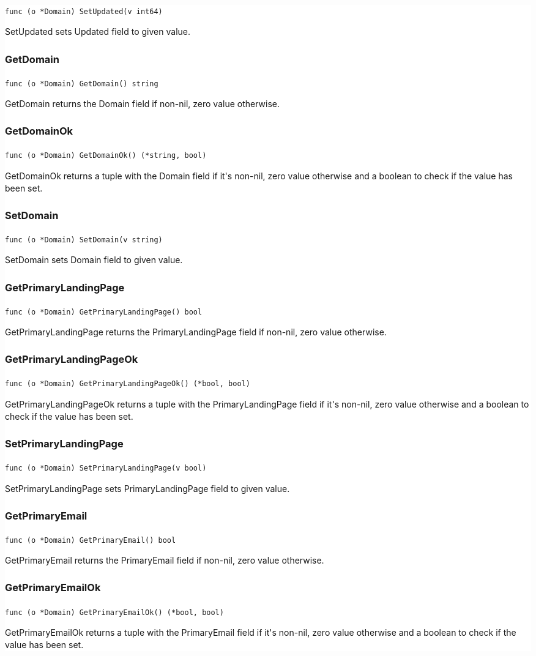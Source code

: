 `func (o *Domain) SetUpdated(v int64)`

SetUpdated sets Updated field to given value.


### GetDomain

`func (o *Domain) GetDomain() string`

GetDomain returns the Domain field if non-nil, zero value otherwise.

### GetDomainOk

`func (o *Domain) GetDomainOk() (*string, bool)`

GetDomainOk returns a tuple with the Domain field if it's non-nil, zero value otherwise
and a boolean to check if the value has been set.

### SetDomain

`func (o *Domain) SetDomain(v string)`

SetDomain sets Domain field to given value.


### GetPrimaryLandingPage

`func (o *Domain) GetPrimaryLandingPage() bool`

GetPrimaryLandingPage returns the PrimaryLandingPage field if non-nil, zero value otherwise.

### GetPrimaryLandingPageOk

`func (o *Domain) GetPrimaryLandingPageOk() (*bool, bool)`

GetPrimaryLandingPageOk returns a tuple with the PrimaryLandingPage field if it's non-nil, zero value otherwise
and a boolean to check if the value has been set.

### SetPrimaryLandingPage

`func (o *Domain) SetPrimaryLandingPage(v bool)`

SetPrimaryLandingPage sets PrimaryLandingPage field to given value.


### GetPrimaryEmail

`func (o *Domain) GetPrimaryEmail() bool`

GetPrimaryEmail returns the PrimaryEmail field if non-nil, zero value otherwise.

### GetPrimaryEmailOk

`func (o *Domain) GetPrimaryEmailOk() (*bool, bool)`

GetPrimaryEmailOk returns a tuple with the PrimaryEmail field if it's non-nil, zero value otherwise
and a boolean to check if the value has been set.
